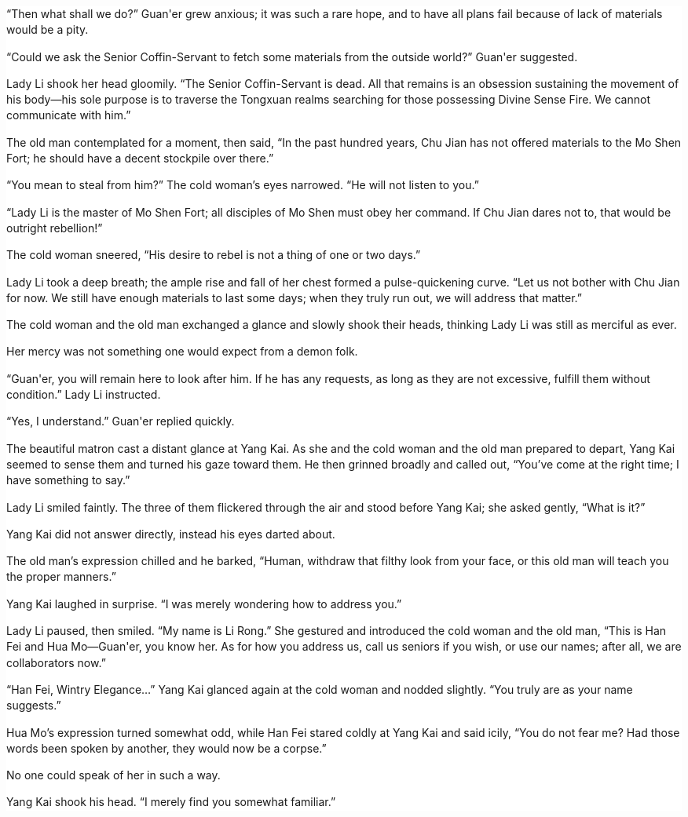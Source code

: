 “Then what shall we do?” Guan'er grew anxious; it was such a rare hope, and to have all plans fail because of lack of materials would be a pity.

“Could we ask the Senior Coffin-Servant to fetch some materials from the outside world?” Guan'er suggested.

Lady Li shook her head gloomily. “The Senior Coffin-Servant is dead. All that remains is an obsession sustaining the movement of his body—his sole purpose is to traverse the Tongxuan realms searching for those possessing Divine Sense Fire. We cannot communicate with him.”

The old man contemplated for a moment, then said, “In the past hundred years, Chu Jian has not offered materials to the Mo Shen Fort; he should have a decent stockpile over there.”

“You mean to steal from him?” The cold woman’s eyes narrowed. “He will not listen to you.”

“Lady Li is the master of Mo Shen Fort; all disciples of Mo Shen must obey her command. If Chu Jian dares not to, that would be outright rebellion!”

The cold woman sneered, “His desire to rebel is not a thing of one or two days.”

Lady Li took a deep breath; the ample rise and fall of her chest formed a pulse-quickening curve. “Let us not bother with Chu Jian for now. We still have enough materials to last some days; when they truly run out, we will address that matter.”

The cold woman and the old man exchanged a glance and slowly shook their heads, thinking Lady Li was still as merciful as ever.

Her mercy was not something one would expect from a demon folk.

“Guan'er, you will remain here to look after him. If he has any requests, as long as they are not excessive, fulfill them without condition.” Lady Li instructed.

“Yes, I understand.” Guan'er replied quickly.

The beautiful matron cast a distant glance at Yang Kai. As she and the cold woman and the old man prepared to depart, Yang Kai seemed to sense them and turned his gaze toward them. He then grinned broadly and called out, “You’ve come at the right time; I have something to say.”

Lady Li smiled faintly. The three of them flickered through the air and stood before Yang Kai; she asked gently, “What is it?”

Yang Kai did not answer directly, instead his eyes darted about.

The old man’s expression chilled and he barked, “Human, withdraw that filthy look from your face, or this old man will teach you the proper manners.”

Yang Kai laughed in surprise. “I was merely wondering how to address you.”

Lady Li paused, then smiled. “My name is Li Rong.” She gestured and introduced the cold woman and the old man, “This is Han Fei and Hua Mo—Guan'er, you know her. As for how you address us, call us seniors if you wish, or use our names; after all, we are collaborators now.”

“Han Fei, Wintry Elegance…” Yang Kai glanced again at the cold woman and nodded slightly. “You truly are as your name suggests.”

Hua Mo’s expression turned somewhat odd, while Han Fei stared coldly at Yang Kai and said icily, “You do not fear me? Had those words been spoken by another, they would now be a corpse.”

No one could speak of her in such a way.

Yang Kai shook his head. “I merely find you somewhat familiar.”
